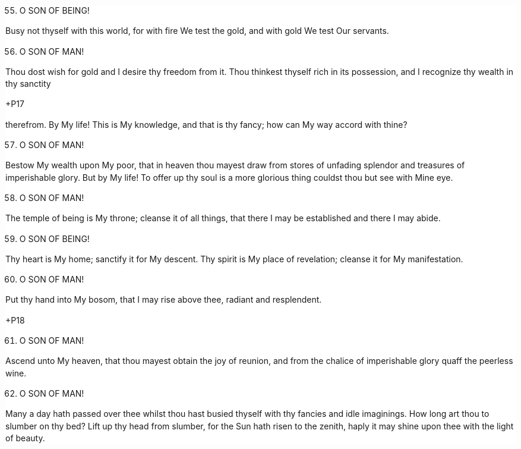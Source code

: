 55.  O SON OF BEING! 

Busy not thyself with this world, for with fire We 
test the gold, and with gold We test Our servants. 


56.  O SON OF MAN! 

Thou dost wish for gold and I desire thy freedom 
from it.  Thou thinkest thyself rich in its possession, 
and I recognize thy wealth in thy sanctity 



+P17 

therefrom.  By My life!  This is My knowledge, and 
that is thy fancy; how can My way accord with 
thine? 


57.  O SON OF MAN! 

Bestow My wealth upon My poor, that in heaven 
thou mayest draw from stores of unfading 
splendor and treasures of imperishable glory. 
But by My life!  To offer up thy soul is a more 
glorious thing couldst thou but see with Mine 
eye. 


58.  O SON OF MAN! 

The temple of being is My throne; cleanse it of 
all things, that there I may be established and 
there I may abide. 


59.  O SON OF BEING! 

Thy heart is My home; sanctify it for My descent. 
Thy spirit is My place of revelation; cleanse it for 
My manifestation. 


60.  O SON OF MAN! 

Put thy hand into My bosom, that I may rise above 
thee, radiant and resplendent. 



+P18 

61.  O SON OF MAN! 

Ascend unto My heaven, that thou mayest obtain 
the joy of reunion, and from the chalice of imperishable 
glory quaff the peerless wine. 


62.  O SON OF MAN! 

Many a day hath passed over thee whilst thou 
hast busied thyself with thy fancies and idle imaginings. 
How long art thou to slumber on thy bed? 
Lift up thy head from slumber, for the Sun hath 
risen to the zenith, haply it may shine upon thee 
with the light of beauty. 
